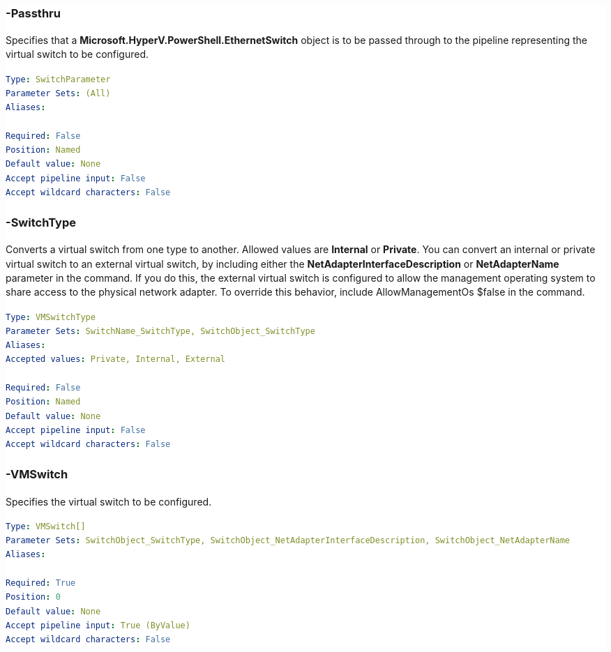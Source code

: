 ### -Passthru
Specifies that a **Microsoft.HyperV.PowerShell.EthernetSwitch** object is to be passed through to the pipeline representing the virtual switch to be configured.

```yaml
Type: SwitchParameter
Parameter Sets: (All)
Aliases: 

Required: False
Position: Named
Default value: None
Accept pipeline input: False
Accept wildcard characters: False
```

### -SwitchType
Converts a virtual switch from one type to another.
Allowed values are **Internal** or **Private**.
You can convert an internal or private virtual switch to an external virtual switch, by including either the **NetAdapterInterfaceDescription** or **NetAdapterName** parameter in the command.
If you do this, the external virtual switch is configured to allow the management operating system to share access to the physical network adapter.
To override this behavior, include AllowManagementOs $false in the command.

```yaml
Type: VMSwitchType
Parameter Sets: SwitchName_SwitchType, SwitchObject_SwitchType
Aliases: 
Accepted values: Private, Internal, External

Required: False
Position: Named
Default value: None
Accept pipeline input: False
Accept wildcard characters: False
```

### -VMSwitch
Specifies the virtual switch to be configured.

```yaml
Type: VMSwitch[]
Parameter Sets: SwitchObject_SwitchType, SwitchObject_NetAdapterInterfaceDescription, SwitchObject_NetAdapterName
Aliases: 

Required: True
Position: 0
Default value: None
Accept pipeline input: True (ByValue)
Accept wildcard characters: False
```
